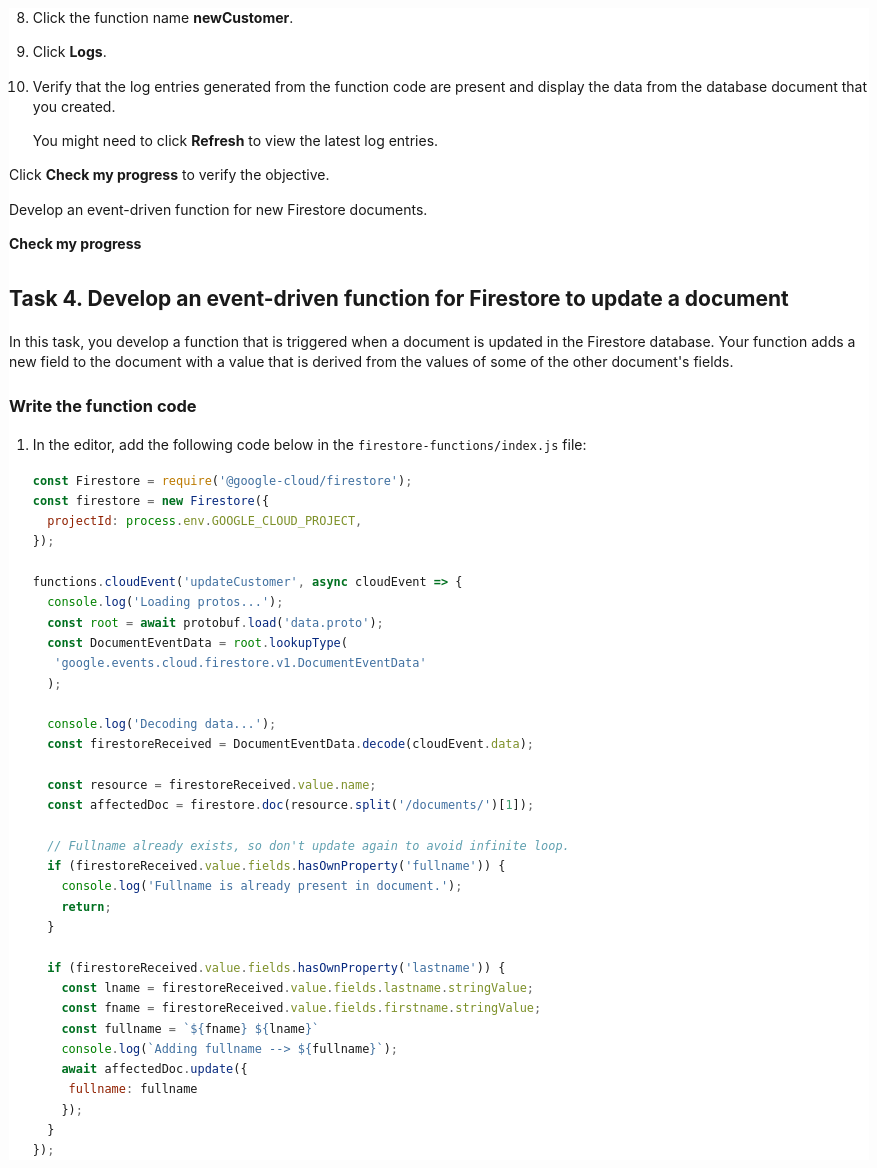 8. Click the function name **newCustomer**.
    
9. Click **Logs**.
    
10. Verify that the log entries generated from the function code are present and display the data from the database document that you created.
    
    You might need to click **Refresh** to view the latest log entries.
    

Click **Check my progress** to verify the objective.

Develop an event-driven function for new Firestore documents.

**Check my progress**

## **Task 4. Develop an event-driven function for Firestore to update a document**

In this task, you develop a function that is triggered when a document is updated in the Firestore database. Your function adds a new field to the document with a value that is derived from the values of some of the other document's fields.

### Write the function code

1. In the editor, add the following code below in the `firestore-functions/index.js` file:
    
    ```javascript
    const Firestore = require('@google-cloud/firestore');
    const firestore = new Firestore({
      projectId: process.env.GOOGLE_CLOUD_PROJECT,
    });
    
    functions.cloudEvent('updateCustomer', async cloudEvent => {
      console.log('Loading protos...');
      const root = await protobuf.load('data.proto');
      const DocumentEventData = root.lookupType(
       'google.events.cloud.firestore.v1.DocumentEventData'
      );
    
      console.log('Decoding data...');
      const firestoreReceived = DocumentEventData.decode(cloudEvent.data);
    
      const resource = firestoreReceived.value.name;
      const affectedDoc = firestore.doc(resource.split('/documents/')[1]);
    
      // Fullname already exists, so don't update again to avoid infinite loop.
      if (firestoreReceived.value.fields.hasOwnProperty('fullname')) {
        console.log('Fullname is already present in document.');
        return;
      }
    
      if (firestoreReceived.value.fields.hasOwnProperty('lastname')) {
        const lname = firestoreReceived.value.fields.lastname.stringValue;
        const fname = firestoreReceived.value.fields.firstname.stringValue;
        const fullname = `${fname} ${lname}`
        console.log(`Adding fullname --> ${fullname}`);
        await affectedDoc.update({
         fullname: fullname
        });
      }
    });
    ```
    